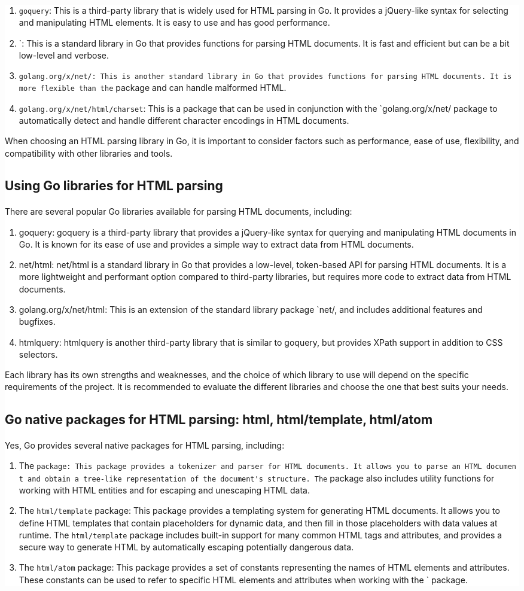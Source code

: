 1. `goquery`: This is a third-party library that is widely used for HTML parsing in Go. It provides a jQuery-like syntax for selecting and manipulating HTML elements. It is easy to use and has good performance.

2. `: This is a standard library in Go that provides functions for parsing HTML documents. It is fast and efficient but can be a bit low-level and verbose.

3. `golang.org/x/net/: This is another standard library in Go that provides functions for parsing HTML documents. It is more flexible than the` package and can handle malformed HTML.

4. `golang.org/x/net/html/charset`: This is a package that can be used in conjunction with the `golang.org/x/net/ package to automatically detect and handle different character encodings in HTML documents.

When choosing an HTML parsing library in Go, it is important to consider factors such as performance, ease of use, flexibility, and compatibility with other libraries and tools.

## Using Go libraries for HTML parsing

There are several popular Go libraries available for parsing HTML documents, including:

1. goquery: goquery is a third-party library that provides a jQuery-like syntax for querying and manipulating HTML documents in Go. It is known for its ease of use and provides a simple way to extract data from HTML documents.

2. net/html: net/html is a standard library in Go that provides a low-level, token-based API for parsing HTML documents. It is a more lightweight and performant option compared to third-party libraries, but requires more code to extract data from HTML documents.

3. golang.org/x/net/html: This is an extension of the standard library package `net/, and includes additional features and bugfixes.

4. htmlquery: htmlquery is another third-party library that is similar to goquery, but provides XPath support in addition to CSS selectors.

Each library has its own strengths and weaknesses, and the choice of which library to use will depend on the specific requirements of the project. It is recommended to evaluate the different libraries and choose the one that best suits your needs.

## Go native packages for HTML parsing: html, html/template, html/atom

Yes, Go provides several native packages for HTML parsing, including:

1. The ` package: This package provides a tokenizer and parser for HTML documents. It allows you to parse an HTML document and obtain a tree-like representation of the document's structure. The ` package also includes utility functions for working with HTML entities and for escaping and unescaping HTML data.

2. The `html/template` package: This package provides a templating system for generating HTML documents. It allows you to define HTML templates that contain placeholders for dynamic data, and then fill in those placeholders with data values at runtime. The `html/template` package includes built-in support for many common HTML tags and attributes, and provides a secure way to generate HTML by automatically escaping potentially dangerous data.

3. The `html/atom` package: This package provides a set of constants representing the names of HTML elements and attributes. These constants can be used to refer to specific HTML elements and attributes when working with the ` package.

